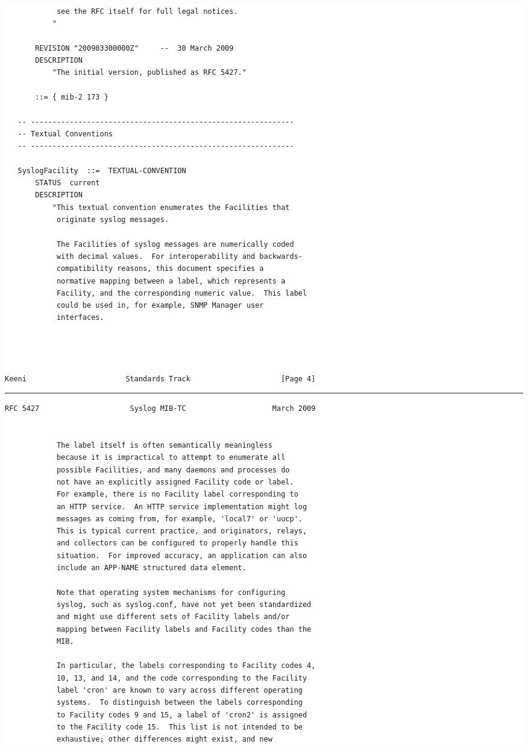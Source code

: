 ``` newpage
            see the RFC itself for full legal notices.
           "

       REVISION "200903300000Z"     --  30 March 2009
       DESCRIPTION
           "The initial version, published as RFC 5427."

       ::= { mib-2 173 }

   -- -------------------------------------------------------------
   -- Textual Conventions
   -- -------------------------------------------------------------

   SyslogFacility  ::=  TEXTUAL-CONVENTION
       STATUS  current
       DESCRIPTION
           "This textual convention enumerates the Facilities that
            originate syslog messages.

            The Facilities of syslog messages are numerically coded
            with decimal values.  For interoperability and backwards-
            compatibility reasons, this document specifies a
            normative mapping between a label, which represents a
            Facility, and the corresponding numeric value.  This label
            could be used in, for example, SNMP Manager user
            interfaces.




Keeni                       Standards Track                     [Page 4]
```

------------------------------------------------------------------------

``` newpage
RFC 5427                     Syslog MIB-TC                    March 2009


            The label itself is often semantically meaningless
            because it is impractical to attempt to enumerate all
            possible Facilities, and many daemons and processes do
            not have an explicitly assigned Facility code or label.
            For example, there is no Facility label corresponding to
            an HTTP service.  An HTTP service implementation might log
            messages as coming from, for example, 'local7' or 'uucp'.
            This is typical current practice, and originators, relays,
            and collectors can be configured to properly handle this
            situation.  For improved accuracy, an application can also
            include an APP-NAME structured data element.

            Note that operating system mechanisms for configuring
            syslog, such as syslog.conf, have not yet been standardized
            and might use different sets of Facility labels and/or
            mapping between Facility labels and Facility codes than the
            MIB.

            In particular, the labels corresponding to Facility codes 4,
            10, 13, and 14, and the code corresponding to the Facility
            label 'cron' are known to vary across different operating
            systems.  To distinguish between the labels corresponding
            to Facility codes 9 and 15, a label of 'cron2' is assigned
            to the Facility code 15.  This list is not intended to be
            exhaustive; other differences might exist, and new
```